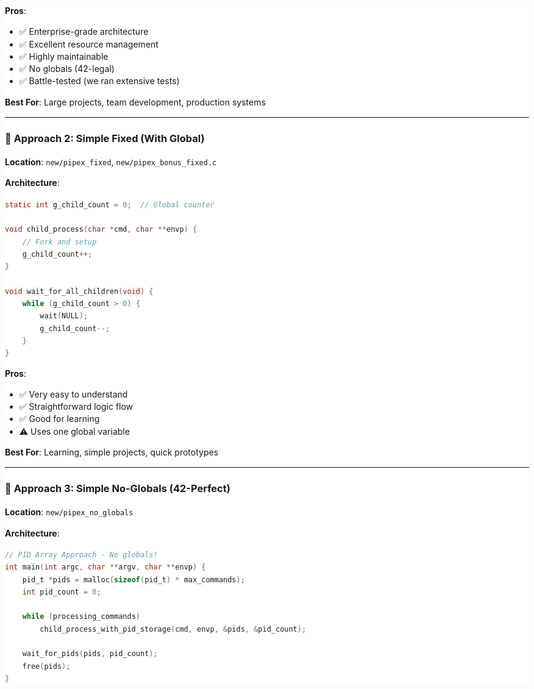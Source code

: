 **Pros**:
- ✅ Enterprise-grade architecture
- ✅ Excellent resource management  
- ✅ Highly maintainable
- ✅ No globals (42-legal)
- ✅ Battle-tested (we ran extensive tests)

**Best For**: Large projects, team development, production systems

---

### 🔧 **Approach 2: Simple Fixed (With Global)**
**Location**: `new/pipex_fixed`, `new/pipex_bonus_fixed.c`

**Architecture**:
```c
static int g_child_count = 0;  // Global counter

void child_process(char *cmd, char **envp) {
    // Fork and setup
    g_child_count++;
}

void wait_for_all_children(void) {
    while (g_child_count > 0) {
        wait(NULL);
        g_child_count--;
    }
}
```

**Pros**:
- ✅ Very easy to understand
- ✅ Straightforward logic flow
- ✅ Good for learning
- ⚠️ Uses one global variable

**Best For**: Learning, simple projects, quick prototypes

---

### 🚫 **Approach 3: Simple No-Globals (42-Perfect)**
**Location**: `new/pipex_no_globals`

**Architecture**:
```c
// PID Array Approach - No globals!
int main(int argc, char **argv, char **envp) {
    pid_t *pids = malloc(sizeof(pid_t) * max_commands);
    int pid_count = 0;
    
    while (processing_commands)
        child_process_with_pid_storage(cmd, envp, &pids, &pid_count);
    
    wait_for_pids(pids, pid_count);
    free(pids);
}
```
